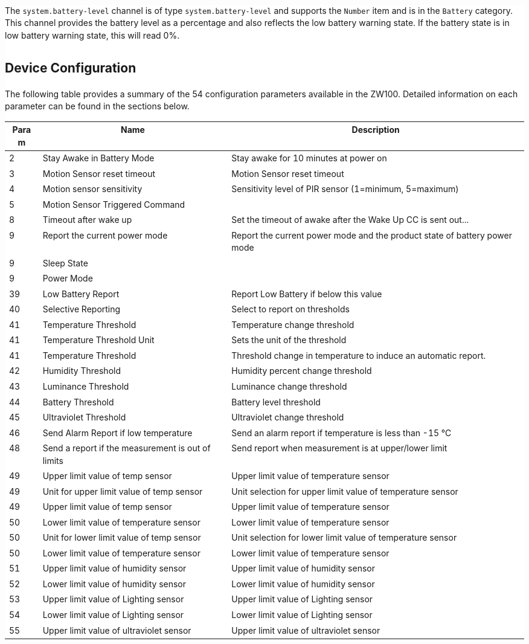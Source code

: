 The ```system.battery-level``` channel is of type ```system.battery-level``` and supports the ```Number``` item and is in the ```Battery``` category.
This channel provides the battery level as a percentage and also reflects the low battery warning state. If the battery state is in low battery warning state, this will read 0%.


## Device Configuration

The following table provides a summary of the 54 configuration parameters available in the ZW100.
Detailed information on each parameter can be found in the sections below.

| Param | Name  | Description |
|-------|-------|-------------|
| 2 | Stay Awake in Battery Mode			 | Stay awake for 10 minutes at power on |
| 3 | Motion Sensor reset timeout | Motion Sensor reset timeout |
| 4 | Motion sensor sensitivity | Sensitivity level of PIR sensor (1=minimum, 5=maximum) |
| 5 | Motion Sensor Triggered Command |  |
| 8 | Timeout after wake up | Set the timeout of awake after the Wake Up CC is sent out... |
| 9 | Report the current power mode | Report the current power mode and the product state of battery power mode |
| 9 | Sleep State |  |
| 9 | Power Mode |  |
| 39 | Low Battery Report | Report Low Battery if below this value |
| 40 | Selective Reporting | Select to report on thresholds |
| 41 | Temperature Threshold | Temperature change threshold |
| 41 | Temperature Threshold Unit | Sets the unit of the threshold |
| 41 | Temperature Threshold | Threshold change in temperature to induce an automatic report. |
| 42 | Humidity Threshold | Humidity percent change threshold |
| 43 | Luminance Threshold | Luminance change threshold |
| 44 | Battery Threshold | Battery level threshold |
| 45 | Ultraviolet Threshold | Ultraviolet change threshold |
| 46 | Send Alarm Report if low temperature | Send an alarm report if temperature is less than -15 °C |
| 48 | Send a report if the measurement is out of limits | Send report when measurement is at upper/lower limit |
| 49 | Upper limit value of temp sensor | Upper limit value of temperature sensor |
| 49 | Unit for upper limit value of temp sensor | Unit selection for upper limit value of temperature sensor |
| 49 | Upper limit value of temp sensor | Upper limit value of temperature sensor |
| 50 | Lower limit value of temperature sensor | Lower limit value of temperature sensor |
| 50 | Unit for lower limit value of temp sensor | Unit selection for lower limit value of temperature sensor |
| 50 | Lower limit value of temperature sensor | Lower limit value of temperature sensor |
| 51 | Upper limit value of humidity sensor | Upper limit value of humidity sensor |
| 52 | Lower limit value of humidity sensor | Lower limit value of humidity sensor |
| 53 | Upper limit value of Lighting sensor | Upper limit value of Lighting sensor |
| 54 | Lower limit value of Lighting sensor | Lower limit value of Lighting sensor |
| 55 | Upper limit value of ultraviolet sensor | Upper limit value of ultraviolet sensor |